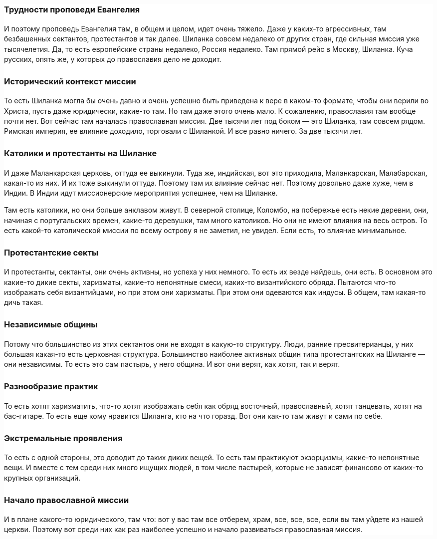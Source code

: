 ### Трудности проповеди Евангелия  
И поэтому проповедь Евангелия там, в общем и целом, идет очень тяжело. Даже у каких-то агрессивных, там безбашенных сектантов, протестантов и так далее. Шиланка совсем недалеко от других стран, где сильная миссия уже тысячелетия. Да, то есть европейские страны недалеко, Россия недалеко. Там прямой рейс в Москву, Шиланка. Куча русских, опять же, у которых до православия дело не доходит.  

### Исторический контекст миссии  
То есть Шиланка могла бы очень давно и очень успешно быть приведена к вере в каком-то формате, чтобы они верили во Христа, пусть даже юридически, какие-то там. Но там даже этого очень мало. К сожалению, православия там вообще почти нет. Вот сейчас там началась православная миссия. Две тысячи лет под боком — это Шиланка, там совсем рядом. Римская империя, ее влияние доходило, торговали с Шиланкой. И все равно ничего. За две тысячи лет.  

### Католики и протестанты на Шиланке  
И даже Маланкарская церковь, оттуда ее выкинули. Туда же, индийская, вот это приходила, Маланкарская, Малабарская, какая-то из них. И их тоже выкинули оттуда. Поэтому там их влияние сейчас нет. Поэтому довольно даже хуже, чем в Индии. В Индии идут миссионерские мероприятия успешнее, чем на Шиланке.  

Там есть католики, но они больше анклавом живут. В северной столице, Коломбо, на побережье есть некие деревни, они, начиная с португальских времен, какие-то деревушки, там много католиков. Но они не имеют влияния на весь остров. То есть какой-то католической миссии по всему острову я не заметил, не увидел. Если есть, то влияние минимальное.  

### Протестантские секты  
И протестанты, сектанты, они очень активны, но успеха у них немного. То есть их везде найдешь, они есть. В основном это какие-то дикие секты, харизматы, какие-то непонятные смеси, каких-то византийского обряда. Пытаются что-то изображать себя византийцами, но при этом они харизматы. При этом они одеваются как индусы. В общем, там какая-то дичь такая.  

### Независимые общины  
Потому что большинство из этих сектантов они не входят в какую-то структуру. Люди, ранние пресвитерианцы, у них большая какая-то есть церковная структура. Большинство наиболее активных общин типа протестантских на Шиланге — они независимы. То есть это сам пастырь, у него община. И вот они верят, как хотят, так и верят.  

### Разнообразие практик  
То есть хотят харизматить, что-то хотят изображать себя как обряд восточный, православный, хотят танцевать, хотят на бас-гитаре. То есть еще кому нравится Шиланга, кто на что горазд. Вот они как-то там живут и сами по себе.  

### Экстремальные проявления  
То есть с одной стороны, это доводит до таких диких вещей. То есть там практикуют экзорцизмы, какие-то непонятные вещи. И вместе с тем среди них много ищущих людей, в том числе пастырей, которые не зависят финансово от каких-то крупных организаций.  

### Начало православной миссии  
И в плане какого-то юридического, там что: вот у вас там все отберем, храм, все, все, все, если вы там уйдете из нашей церкви. Поэтому вот среди них как раз наиболее успешно и начало развиваться православная миссия.  
